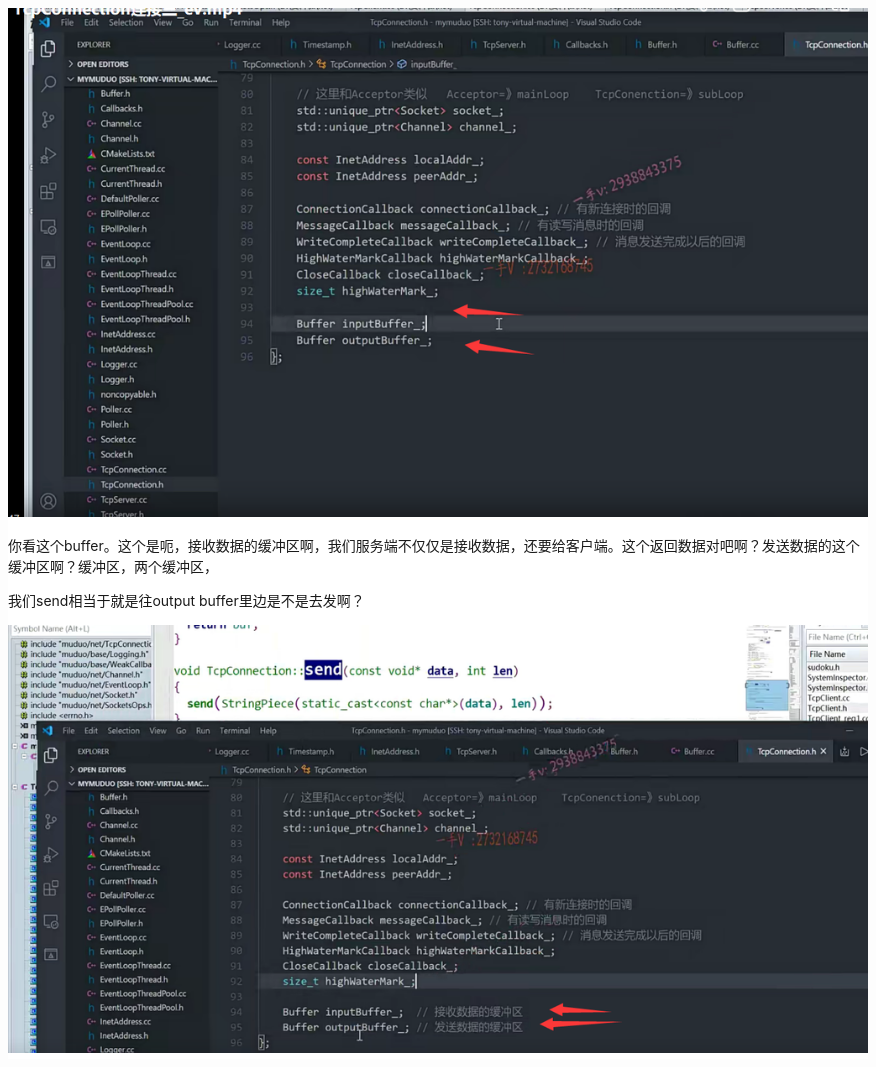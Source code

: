 ![image-20230804135007077](image/image-20230804135007077.png)

你看这个buffer。这个是呃，接收数据的缓冲区啊，我们服务端不仅仅是接收数据，还要给客户端。这个返回数据对吧啊？发送数据的这个缓冲区啊？缓冲区，两个缓冲区，

我们send相当于就是往output buffer里边是不是去发啊？

![image-20230804135108735](image/image-20230804135108735.png)
